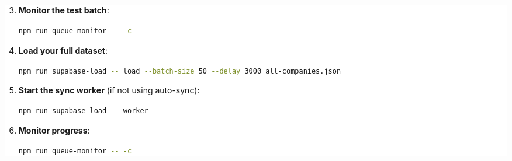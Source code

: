 3. **Monitor the test batch**:
   ```bash
   npm run queue-monitor -- -c
   ```

4. **Load your full dataset**:
   ```bash
   npm run supabase-load -- load --batch-size 50 --delay 3000 all-companies.json
   ```

5. **Start the sync worker** (if not using auto-sync):
   ```bash
   npm run supabase-load -- worker
   ```

6. **Monitor progress**:
   ```bash
   npm run queue-monitor -- -c
   ```